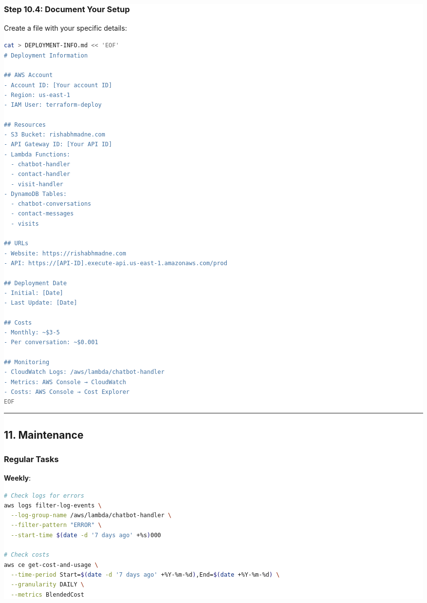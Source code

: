 ### Step 10.4: Document Your Setup

Create a file with your specific details:
```bash
cat > DEPLOYMENT-INFO.md << 'EOF'
# Deployment Information

## AWS Account
- Account ID: [Your account ID]
- Region: us-east-1
- IAM User: terraform-deploy

## Resources
- S3 Bucket: rishabhmadne.com
- API Gateway ID: [Your API ID]
- Lambda Functions:
  - chatbot-handler
  - contact-handler
  - visit-handler
- DynamoDB Tables:
  - chatbot-conversations
  - contact-messages
  - visits

## URLs
- Website: https://rishabhmadne.com
- API: https://[API-ID].execute-api.us-east-1.amazonaws.com/prod

## Deployment Date
- Initial: [Date]
- Last Update: [Date]

## Costs
- Monthly: ~$3-5
- Per conversation: ~$0.001

## Monitoring
- CloudWatch Logs: /aws/lambda/chatbot-handler
- Metrics: AWS Console → CloudWatch
- Costs: AWS Console → Cost Explorer
EOF
```

---

## 11. Maintenance

### Regular Tasks

**Weekly**:
```bash
# Check logs for errors
aws logs filter-log-events \
  --log-group-name /aws/lambda/chatbot-handler \
  --filter-pattern "ERROR" \
  --start-time $(date -d '7 days ago' +%s)000

# Check costs
aws ce get-cost-and-usage \
  --time-period Start=$(date -d '7 days ago' +%Y-%m-%d),End=$(date +%Y-%m-%d) \
  --granularity DAILY \
  --metrics BlendedCost
```
